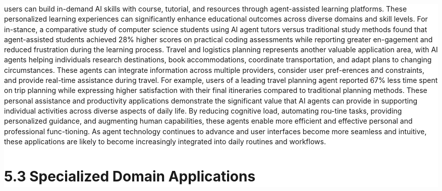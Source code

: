 users can build in-demand AI skills with course, tutorial, and resources through agent-assisted learning platforms. These personalized learning experiences can significantly enhance educational outcomes across diverse domains and skill levels. For in-stance, a comparative study of computer science students using AI agent tutors versus traditional study methods found that agent-assisted students achieved 28% higher scores on practical coding assessments while reporting greater en-gagement and reduced frustration during the learning process. Travel and logistics planning represents another valuable application area, with AI agents helping individuals research destinations, book accommodations, coordinate transportation, and adapt plans to changing circumstances. These agents can integrate information across multiple providers, consider user pref-erences and constraints, and provide real-time assistance during travel. For example, users of a leading travel planning agent reported 67% less time spent on trip planning while expressing higher satisfaction with their final itineraries compared to traditional planning methods. These personal assistance and productivity applications demonstrate the significant value that AI agents can provide in supporting individual activities across diverse aspects of daily life. By reducing cognitive load, automating rou-tine tasks, providing personalized guidance, and augmenting human capabilities, these agents enable more efficient and effective personal and professional func-tioning. As agent technology continues to advance and user interfaces become more seamless and intuitive, these applications are likely to become increasingly integrated into daily routines and workflows. 

# 5.3 Specialized Domain Applications 
